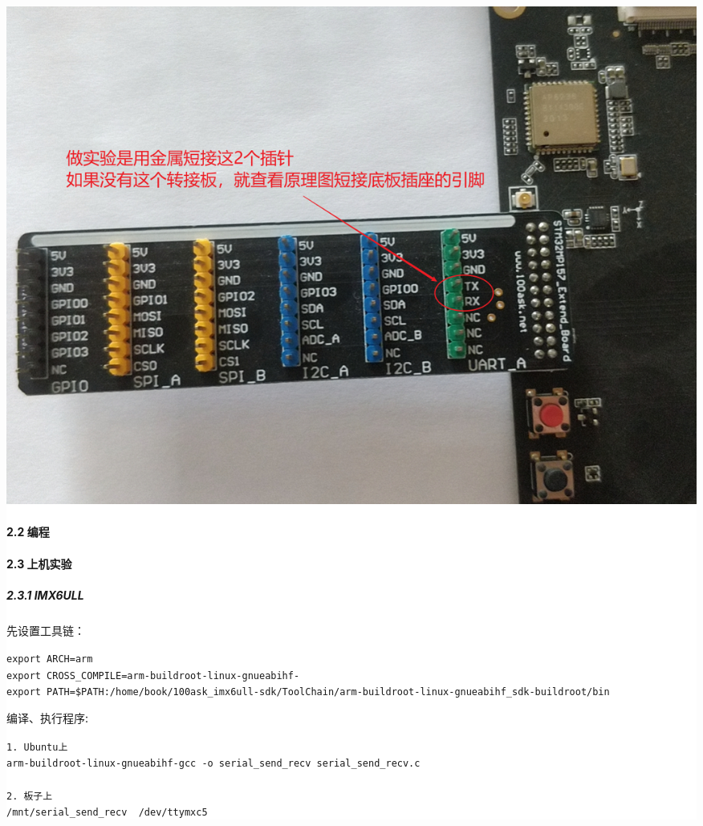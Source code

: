 ![image-20210717090517819](pic/09_UART/17_extend_board_on_stm32mp157.png)



#### 2.2 编程

#### 2.3 上机实验

##### 2.3.1 IMX6ULL

先设置工具链：

```shell
export ARCH=arm
export CROSS_COMPILE=arm-buildroot-linux-gnueabihf-
export PATH=$PATH:/home/book/100ask_imx6ull-sdk/ToolChain/arm-buildroot-linux-gnueabihf_sdk-buildroot/bin
```



编译、执行程序:

```shell
1. Ubuntu上
arm-buildroot-linux-gnueabihf-gcc -o serial_send_recv serial_send_recv.c

2. 板子上
/mnt/serial_send_recv  /dev/ttymxc5
```
